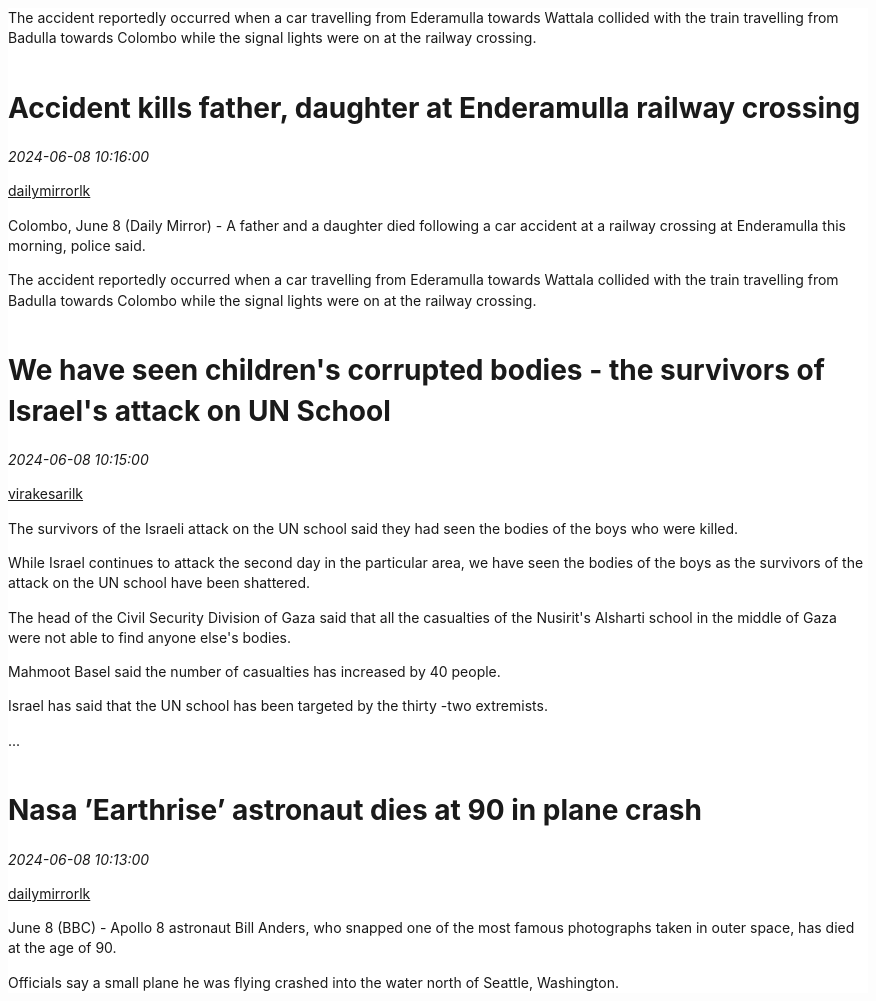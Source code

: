 The accident reportedly occurred when a car travelling from Ederamulla towards Wattala collided with the train travelling from Badulla towards Colombo while the signal lights were on at the railway crossing.



# Accident kills father, daughter at Enderamulla railway crossing

*2024-06-08 10:16:00*

[dailymirrorlk](https://www.dailymirror.lk/breaking-news/Accident-kills-father-daughter-at-Enderamulla-railway-crossing/108-284403)

Colombo, June 8 (Daily Mirror) - A father and a daughter died following a car accident at a railway crossing at Enderamulla this morning, police said.

The accident reportedly occurred when a car travelling from Ederamulla towards Wattala collided with the train travelling from Badulla towards Colombo while the signal lights were on at the railway crossing.



# We have seen children's corrupted bodies - the survivors of Israel's attack on UN School

*2024-06-08 10:15:00*

[virakesarilk](https://www.virakesari.lk/article/185584)

The survivors of the Israeli attack on the UN school said they had seen the bodies of the boys who were killed.

While Israel continues to attack the second day in the particular area, we have seen the bodies of the boys as the survivors of the attack on the UN school have been shattered.

The head of the Civil Security Division of Gaza said that all the casualties of the Nusirit's Alsharti school in the middle of Gaza were not able to find anyone else's bodies.

Mahmoot Basel said the number of casualties has increased by 40 people.

Israel has said that the UN school has been targeted by the thirty -two extremists.

...



# Nasa ’Earthrise’ astronaut dies at 90 in plane crash

*2024-06-08 10:13:00*

[dailymirrorlk](https://www.dailymirror.lk/breaking-news/Nasa-Earthrise-astronaut-dies-at-90-in-plane-crash/108-284402)

June 8 (BBC) - Apollo 8 astronaut Bill Anders, who snapped one of the most famous photographs taken in outer space, has died at the age of 90.

Officials say a small plane he was flying crashed into the water north of Seattle, Washington.
